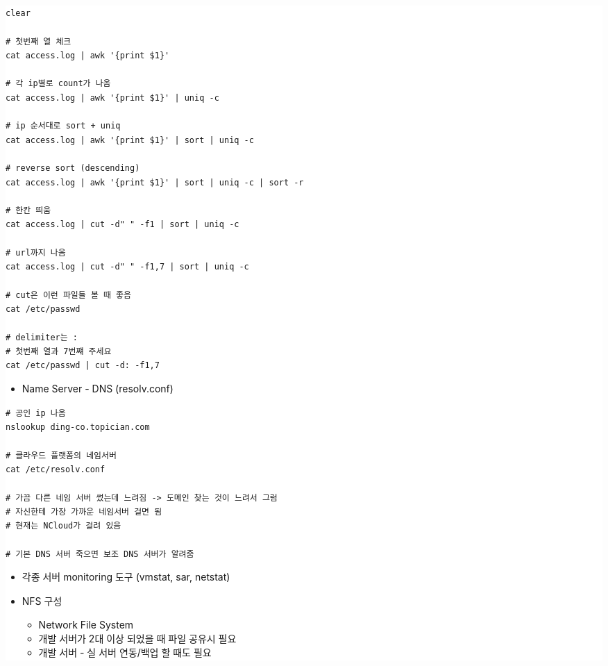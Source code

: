 ```
clear

# 첫번째 열 체크
cat access.log | awk '{print $1}'

# 각 ip별로 count가 나옴
cat access.log | awk '{print $1}' | uniq -c

# ip 순서대로 sort + uniq
cat access.log | awk '{print $1}' | sort | uniq -c

# reverse sort (descending)
cat access.log | awk '{print $1}' | sort | uniq -c | sort -r

# 한칸 띄움
cat access.log | cut -d" " -f1 | sort | uniq -c

# url까지 나옴
cat access.log | cut -d" " -f1,7 | sort | uniq -c

# cut은 이런 파일들 볼 때 좋음
cat /etc/passwd

# delimiter는 :
# 첫번째 열과 7번쨰 주세요
cat /etc/passwd | cut -d: -f1,7
```

- Name Server - DNS (resolv.conf)

```
# 공인 ip 나옴
nslookup ding-co.topician.com

# 클라우드 플랫폼의 네임서버
cat /etc/resolv.conf

# 가끔 다른 네임 서버 썼는데 느려짐 -> 도메인 찾는 것이 느려서 그럼
# 자신한테 가장 가까운 네임서버 걸면 됨
# 현재는 NCloud가 걸려 있음

# 기본 DNS 서버 죽으면 보조 DNS 서버가 알려줌
```

- 각종 서버 monitoring 도구 (vmstat, sar, netstat)

- NFS 구성

  - Network File System
  - 개발 서버가 2대 이상 되었을 때 파일 공유시 필요
  - 개발 서버 - 실 서버 연동/백업 할 때도 필요

#
